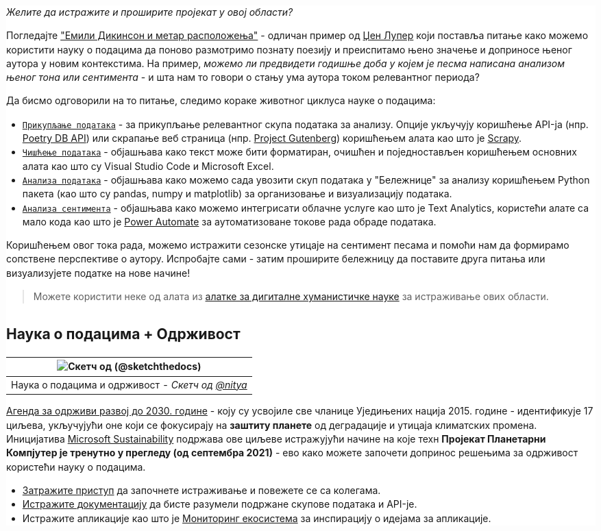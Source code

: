 *Желите да истражите и проширите пројекат у овој области?*

Погледајте ["Емили Дикинсон и метар расположења"](https://gist.github.com/jlooper/ce4d102efd057137bc000db796bfd671) - одличан пример од [Џен Лупер](https://twitter.com/jenlooper) који поставља питање како можемо користити науку о подацима да поново размотримо познату поезију и преиспитамо њено значење и доприносе њеног аутора у новим контекстима. На пример, _можемо ли предвидети годишње доба у којем је песма написана анализом њеног тона или сентимента_ - и шта нам то говори о стању ума аутора током релевантног периода?

Да бисмо одговорили на то питање, следимо кораке животног циклуса науке о подацима:
 * [`Прикупљање података`](https://gist.github.com/jlooper/ce4d102efd057137bc000db796bfd671#acquiring-the-dataset) - за прикупљање релевантног скупа података за анализу. Опције укључују коришћење API-ја (нпр. [Poetry DB API](https://poetrydb.org/index.html)) или скрапање веб страница (нпр. [Project Gutenberg](https://www.gutenberg.org/files/12242/12242-h/12242-h.htm)) коришћењем алата као што је [Scrapy](https://scrapy.org/).
 * [`Чишћење података`](https://gist.github.com/jlooper/ce4d102efd057137bc000db796bfd671#clean-the-data) - објашњава како текст може бити форматиран, очишћен и поједностављен коришћењем основних алата као што су Visual Studio Code и Microsoft Excel.
 * [`Анализа података`](https://gist.github.com/jlooper/ce4d102efd057137bc000db796bfd671#working-with-the-data-in-a-notebook) - објашњава како можемо сада увозити скуп података у "Бележнице" за анализу коришћењем Python пакета (као што су pandas, numpy и matplotlib) за организовање и визуализацију података.
 * [`Анализа сентимента`](https://gist.github.com/jlooper/ce4d102efd057137bc000db796bfd671#sentiment-analysis-using-cognitive-services) - објашњава како можемо интегрисати облачне услуге као што је Text Analytics, користећи алате са мало кода као што је [Power Automate](https://flow.microsoft.com/en-us/) за аутоматизоване токове рада обраде података.

Коришћењем овог тока рада, можемо истражити сезонске утицаје на сентимент песама и помоћи нам да формирамо сопствене перспективе о аутору. Испробајте сами - затим проширите бележницу да поставите друга питања или визуализујете податке на нове начине!

> Можете користити неке од алата из [алатке за дигиталне хуманистичке науке](https://github.com/Digital-Humanities-Toolkit) за истраживање ових области.

## Наука о подацима + Одрживост

| ![ Скетч од [(@sketchthedocs)](https://sketchthedocs.dev) ](../../sketchnotes/20-DataScience-Sustainability.png) |
| :---------------------------------------------------------------------------------------------------------------: |
|              Наука о подацима и одрживост - _Скетч од [@nitya](https://twitter.com/nitya)_              |

[Агенда за одрживи развој до 2030. године](https://sdgs.un.org/2030agenda) - коју су усвојиле све чланице Уједињених нација 2015. године - идентификује 17 циљева, укључујући оне који се фокусирају на **заштиту планете** од деградације и утицаја климатских промена. Иницијатива [Microsoft Sustainability](https://www.microsoft.com/en-us/sustainability) подржава ове циљеве истражујући начине на које техн
**Пројекат Планетарни Компјутер је тренутно у прегледу (од септембра 2021)** - ево како можете започети допринос решењима за одрживост користећи науку о подацима.

* [Затражите приступ](https://planetarycomputer.microsoft.com/account/request) да започнете истраживање и повежете се са колегама.
* [Истражите документацију](https://planetarycomputer.microsoft.com/docs/overview/about) да бисте разумели подржане скупове података и API-је.
* Истражите апликације као што је [Мониторинг екосистема](https://analytics-lab.org/ecosystemmonitoring/) за инспирацију о идејама за апликације.
